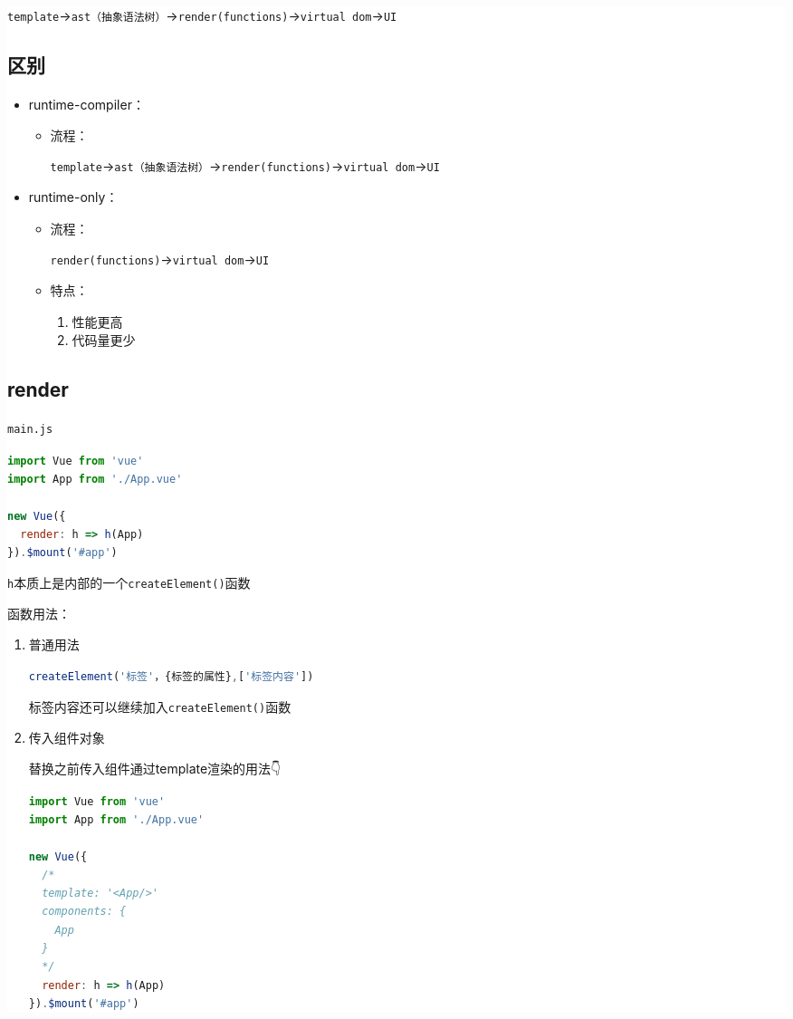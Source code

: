 `template`->`ast（抽象语法树）`->`render(functions)`->`virtual dom`->`UI`

## 区别

- runtime-compiler：

  - 流程：

    `template`->`ast（抽象语法树）`->`render(functions)`->`virtual dom`->`UI`

- runtime-only：

  - 流程：

    `render(functions)`->`virtual dom`->`UI`

  - 特点：

    1. 性能更高
    2. 代码量更少

## render

`main.js`

```js
import Vue from 'vue'
import App from './App.vue'

new Vue({
  render: h => h(App)
}).$mount('#app')
```

`h`本质上是内部的一个`createElement()`函数

函数用法：

1. 普通用法

   ```js
   createElement('标签'，{标签的属性},['标签内容'])
   ```

   标签内容还可以继续加入`createElement()`函数

2. 传入组件对象

   替换之前传入组件通过template渲染的用法👇

   ```js
   import Vue from 'vue'
   import App from './App.vue'
   
   new Vue({
     /*
     template: '<App/>'
     components: {
       App
     }
     */
     render: h => h(App)
   }).$mount('#app')
   ```
